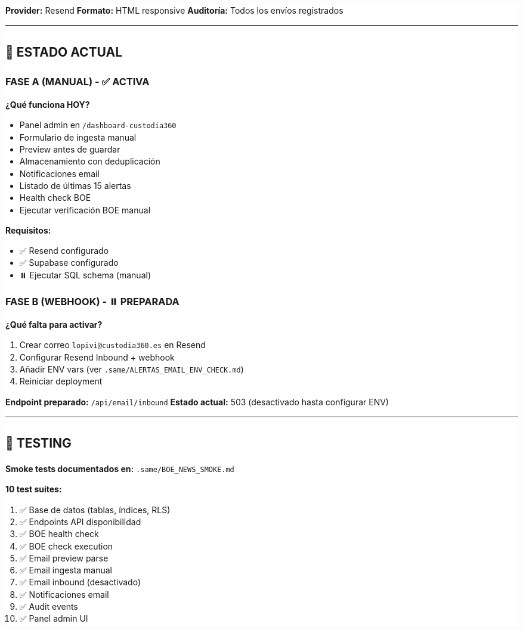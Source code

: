 **Provider:** Resend
**Formato:** HTML responsive
**Auditoría:** Todos los envíos registrados

---

## 🚀 ESTADO ACTUAL

### FASE A (MANUAL) - ✅ ACTIVA

**¿Qué funciona HOY?**
- Panel admin en `/dashboard-custodia360`
- Formulario de ingesta manual
- Preview antes de guardar
- Almacenamiento con deduplicación
- Notificaciones email
- Listado de últimas 15 alertas
- Health check BOE
- Ejecutar verificación BOE manual

**Requisitos:**
- ✅ Resend configurado
- ✅ Supabase configurado
- ⏸️ Ejecutar SQL schema (manual)

### FASE B (WEBHOOK) - ⏸️ PREPARADA

**¿Qué falta para activar?**
1. Crear correo `lopivi@custodia360.es` en Resend
2. Configurar Resend Inbound + webhook
3. Añadir ENV vars (ver `.same/ALERTAS_EMAIL_ENV_CHECK.md`)
4. Reiniciar deployment

**Endpoint preparado:** `/api/email/inbound`
**Estado actual:** 503 (desactivado hasta configurar ENV)

---

## 🧪 TESTING

**Smoke tests documentados en:** `.same/BOE_NEWS_SMOKE.md`

**10 test suites:**
1. ✅ Base de datos (tablas, índices, RLS)
2. ✅ Endpoints API disponibilidad
3. ✅ BOE health check
4. ✅ BOE check execution
5. ✅ Email preview parse
6. ✅ Email ingesta manual
7. ✅ Email inbound (desactivado)
8. ✅ Notificaciones email
9. ✅ Audit events
10. ✅ Panel admin UI

